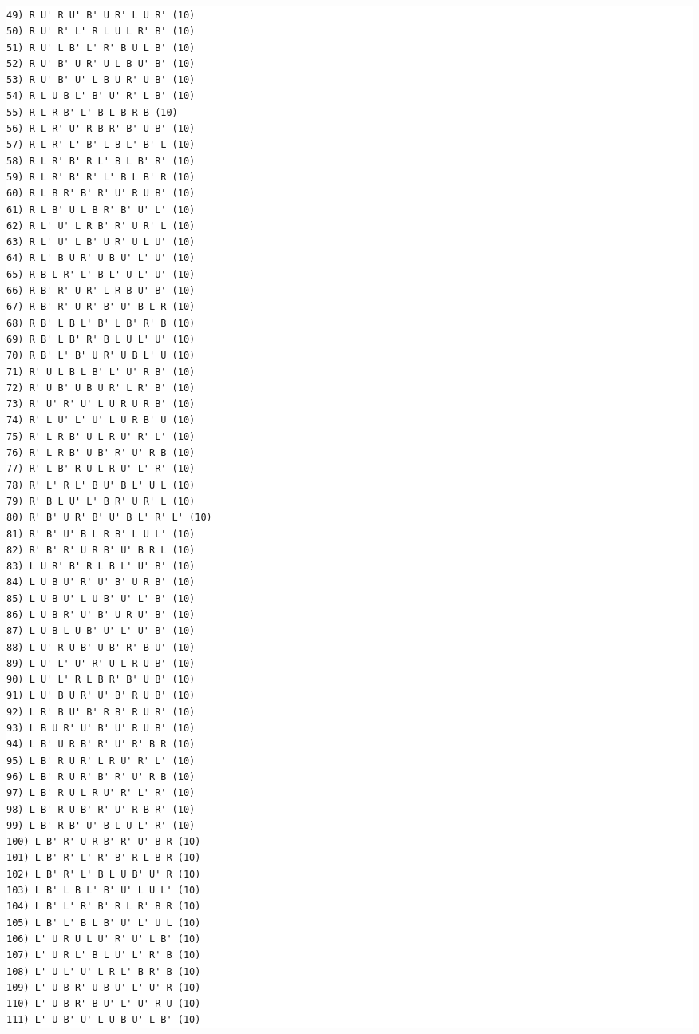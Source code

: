 ```
49) R U' R U' B' U R' L U R' (10)
50) R U' R' L' R L U L R' B' (10)
51) R U' L B' L' R' B U L B' (10)
52) R U' B' U R' U L B U' B' (10)
53) R U' B' U' L B U R' U B' (10)
54) R L U B L' B' U' R' L B' (10)
55) R L R B' L' B L B R B (10)
56) R L R' U' R B R' B' U B' (10)
57) R L R' L' B' L B L' B' L (10)
58) R L R' B' R L' B L B' R' (10)
59) R L R' B' R' L' B L B' R (10)
60) R L B R' B' R' U' R U B' (10)
61) R L B' U L B R' B' U' L' (10)
62) R L' U' L R B' R' U R' L (10)
63) R L' U' L B' U R' U L U' (10)
64) R L' B U R' U B U' L' U' (10)
65) R B L R' L' B L' U L' U' (10)
66) R B' R' U R' L R B U' B' (10)
67) R B' R' U R' B' U' B L R (10)
68) R B' L B L' B' L B' R' B (10)
69) R B' L B' R' B L U L' U' (10)
70) R B' L' B' U R' U B L' U (10)
71) R' U L B L B' L' U' R B' (10)
72) R' U B' U B U R' L R' B' (10)
73) R' U' R' U' L U R U R B' (10)
74) R' L U' L' U' L U R B' U (10)
75) R' L R B' U L R U' R' L' (10)
76) R' L R B' U B' R' U' R B (10)
77) R' L B' R U L R U' L' R' (10)
78) R' L' R L' B U' B L' U L (10)
79) R' B L U' L' B R' U R' L (10)
80) R' B' U R' B' U' B L' R' L' (10)
81) R' B' U' B L R B' L U L' (10)
82) R' B' R' U R B' U' B R L (10)
83) L U R' B' R L B L' U' B' (10)
84) L U B U' R' U' B' U R B' (10)
85) L U B U' L U B' U' L' B' (10)
86) L U B R' U' B' U R U' B' (10)
87) L U B L U B' U' L' U' B' (10)
88) L U' R U B' U B' R' B U' (10)
89) L U' L' U' R' U L R U B' (10)
90) L U' L' R L B R' B' U B' (10)
91) L U' B U R' U' B' R U B' (10)
92) L R' B U' B' R B' R U R' (10)
93) L B U R' U' B' U' R U B' (10)
94) L B' U R B' R' U' R' B R (10)
95) L B' R U R' L R U' R' L' (10)
96) L B' R U R' B' R' U' R B (10)
97) L B' R U L R U' R' L' R' (10)
98) L B' R U B' R' U' R B R' (10)
99) L B' R B' U' B L U L' R' (10)
100) L B' R' U R B' R' U' B R (10)
101) L B' R' L' R' B' R L B R (10)
102) L B' R' L' B L U B' U' R (10)
103) L B' L B L' B' U' L U L' (10)
104) L B' L' R' B' R L R' B R (10)
105) L B' L' B L B' U' L' U L (10)
106) L' U R U L U' R' U' L B' (10)
107) L' U R L' B L U' L' R' B (10)
108) L' U L' U' L R L' B R' B (10)
109) L' U B R' U B U' L' U' R (10)
110) L' U B R' B U' L' U' R U (10)
111) L' U B' U' L U B U' L B' (10)
```